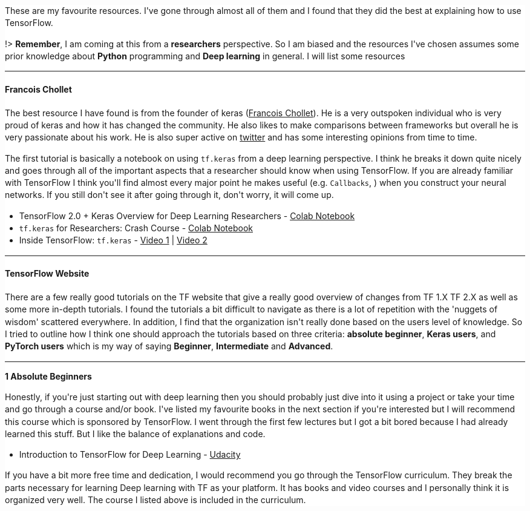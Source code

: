 These are my favourite resources. I've gone through almost all of them and I found that they did the best at explaining how to use TensorFlow. 

!> **Remember**, I am coming at this from a **researchers** perspective. So I am biased and the resources I've chosen assumes some prior knowledge about **Python** programming and **Deep learning** in general. I will list some resources

---
#### Francois Chollet

The best resource I have found is from the founder of keras ([Francois Chollet](https://fchollet.com/)). He is a very outspoken individual who is very proud of keras and how it has changed the community. He also likes to make comparisons between frameworks but overall he is very passionate about his work. He is also super active on [twitter](https://twitter.com/fchollet?lang=en) and has some interesting opinions from time to time.

The first tutorial is basically a notebook on using `tf.keras` from a deep learning perspective. I think he breaks it down quite nicely and goes through all of the important aspects that a researcher should know when using TensorFlow. If you are already familiar with TensorFlow I think you'll find almost every major point he makes useful (e.g. `Callbacks`, ) when you construct your neural networks. If you still don't see it after going through it, don't worry, it will come up.

* TensorFlow 2.0 + Keras Overview for Deep Learning Researchers - [Colab Notebook](https://colab.research.google.com/drive/1UCJt8EYjlzCs1H1d1X0iDGYJsHKwu-NO#scrollTo=zoDjozMFREDU)
* `tf.keras` for Researchers: Crash Course - [Colab Notebook](https://colab.research.google.com/drive/17u-pRZJnKN0gO5XZmq8n5A2bKGrfKEUg) 
* Inside TensorFlow: `tf.keras` - [Video 1](https://youtu.be/UYRBHFAvLSs) | [Video 2](https://www.youtube.com/watch?v=uhzGTijaw8A)


---
#### TensorFlow Website

There are a few really good tutorials on the TF website that give a really good overview of changes from TF 1.X TF 2.X as well as some more in-depth tutorials. I found the tutorials a bit difficult to navigate as there is a lot of repetition with the 'nuggets of wisdom' scattered everywhere. In addition, I find that the organization isn't really done based on the users level of knowledge. So I tried to outline how I think one should approach the tutorials based on three criteria: **absolute beginner**, **Keras users**, and **PyTorch users** which is my way of saying **Beginner**, **Intermediate** and **Advanced**.

---
**1 Absolute Beginners**

Honestly, if you're just starting out with deep learning then you should probably just dive into it using a project or take your time and go through a course and/or book. I've listed my favourite books in the next section if you're interested but I will recommend this course which is sponsored by TensorFlow. I went through the first few lectures but I got a bit bored because I had already learned this stuff. But I like the balance of explanations and code.

* Introduction to TensorFlow for Deep Learning - [Udacity](https://www.udacity.com/course/intro-to-tensorflow-for-deep-learning--ud187)

If you have a bit more free time and dedication, I would recommend you go through the TensorFlow curriculum. They break the parts necessary for learning Deep learning with TF as your platform. It has books and video courses and I personally think it is organized very well. The course I listed above is included in the curriculum.

